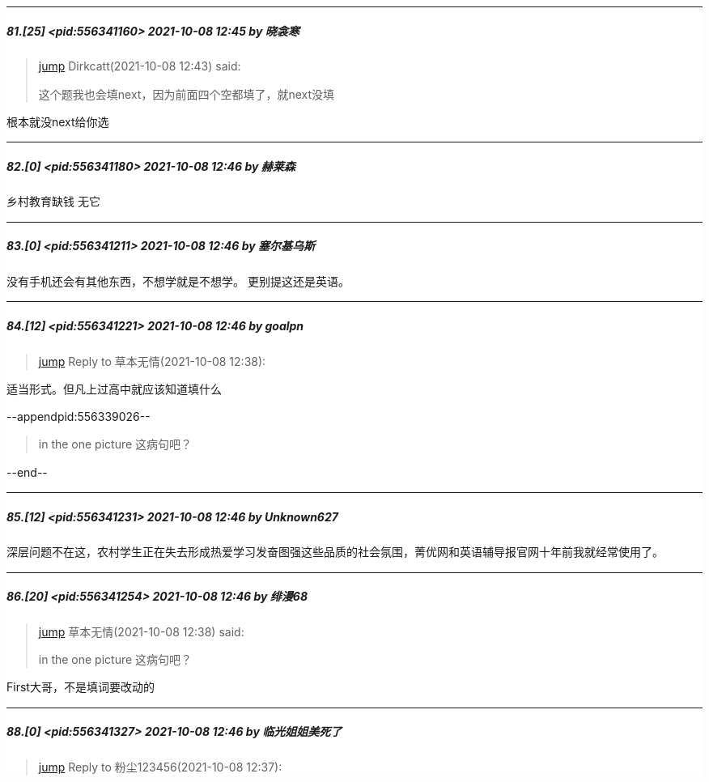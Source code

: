 ----
##### <span id="pid556341160">81.[25] \<pid:556341160\> 2021-10-08 12:45 by 晓衾寒</span>
>[jump](#pid556340473) Dirkcatt(2021-10-08 12:43) said:
>
>这个题我也会填next，因为前面四个空都填了，就next没填

根本就没next给你选

----
##### <span id="pid556341180">82.[0] \<pid:556341180\> 2021-10-08 12:46 by 赫莱森</span>
乡村教育缺钱
无它

----
##### <span id="pid556341211">83.[0] \<pid:556341211\> 2021-10-08 12:46 by 塞尔基乌斯</span>
没有手机还会有其他东西，不想学就是不想学。
更别提这还是英语。

----
##### <span id="pid556341221">84.[12] \<pid:556341221\> 2021-10-08 12:46 by goalpn</span>
>[jump](#pid556339026) Reply to 草本无情(2021-10-08 12:38):

适当形式。但凡上过高中就应该知道填什么


--appendpid:556339026--
>in the one picture
> 这病句吧？

--end--


----
##### <span id="pid556341231">85.[12] \<pid:556341231\> 2021-10-08 12:46 by Unknown627</span>
深层问题不在这，农村学生正在失去形成热爱学习发奋图强这些品质的社会氛围，菁优网和英语辅导报官网十年前我就经常使用了。

----
##### <span id="pid556341254">86.[20] \<pid:556341254\> 2021-10-08 12:46 by 绯漫68</span>
>[jump](#pid556339026) 草本无情(2021-10-08 12:38) said:
>
>in the one picture
>这病句吧？

First大哥，不是填词要改动的

----
##### <span id="pid556341327">88.[0] \<pid:556341327\> 2021-10-08 12:46 by 临光姐姐美死了</span>
>[jump](#pid556338884) Reply to 粉尘123456(2021-10-08 12:37):
